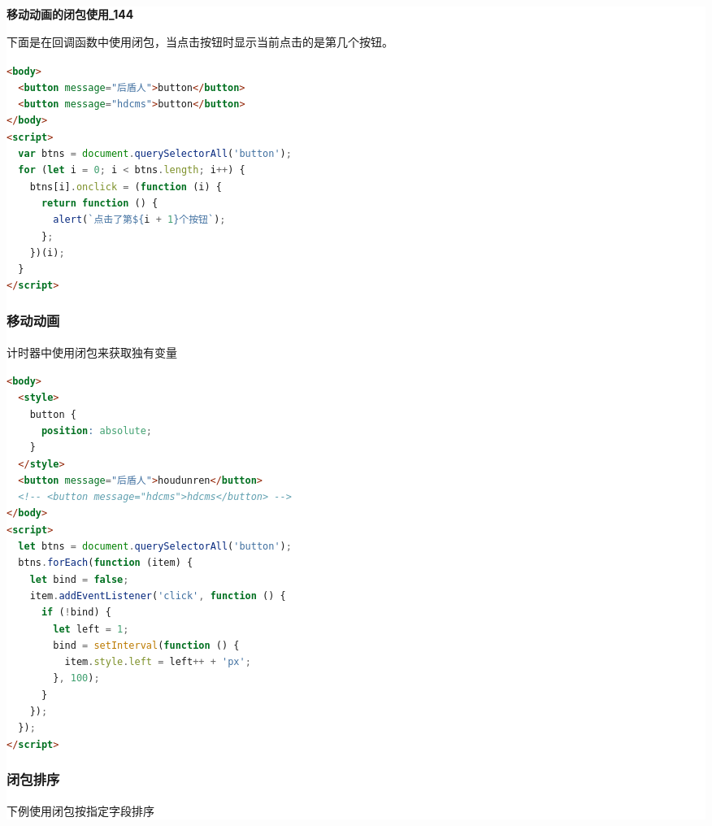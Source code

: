 **移动动画的闭包使用_144**

下面是在回调函数中使用闭包，当点击按钮时显示当前点击的是第几个按钮。

```html
<body>
  <button message="后盾人">button</button>
  <button message="hdcms">button</button>
</body>
<script>
  var btns = document.querySelectorAll('button');
  for (let i = 0; i < btns.length; i++) {
    btns[i].onclick = (function (i) {
      return function () {
        alert(`点击了第${i + 1}个按钮`);
      };
    })(i);
  }
</script>
```

### 移动动画

计时器中使用闭包来获取独有变量

```html
<body>
  <style>
    button {
      position: absolute;
    }
  </style>
  <button message="后盾人">houdunren</button>
  <!-- <button message="hdcms">hdcms</button> -->
</body>
<script>
  let btns = document.querySelectorAll('button');
  btns.forEach(function (item) {
    let bind = false;
    item.addEventListener('click', function () {
      if (!bind) {
        let left = 1;
        bind = setInterval(function () {
          item.style.left = left++ + 'px';
        }, 100);
      }
    });
  });
</script>
```

### 闭包排序

下例使用闭包按指定字段排序
